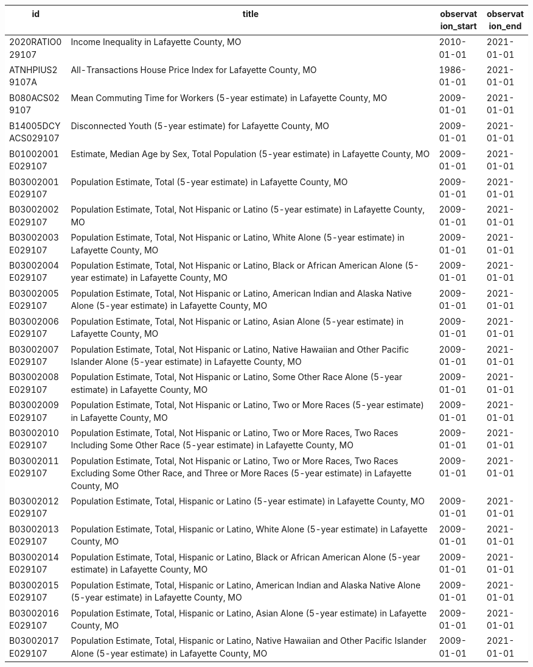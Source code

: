 | id                        | title                                                                                                                                                                         | observation_start   | observation_end   |
|---------------------------|-------------------------------------------------------------------------------------------------------------------------------------------------------------------------------|---------------------|-------------------|
| 2020RATIO029107           | Income Inequality in Lafayette County, MO                                                                                                                                     | 2010-01-01          | 2021-01-01        |
| ATNHPIUS29107A            | All-Transactions House Price Index for Lafayette County, MO                                                                                                                   | 1986-01-01          | 2021-01-01        |
| B080ACS029107             | Mean Commuting Time for Workers (5-year estimate) in Lafayette County, MO                                                                                                     | 2009-01-01          | 2021-01-01        |
| B14005DCYACS029107        | Disconnected Youth (5-year estimate) for Lafayette County, MO                                                                                                                 | 2009-01-01          | 2021-01-01        |
| B01002001E029107          | Estimate, Median Age by Sex, Total Population (5-year estimate) in Lafayette County, MO                                                                                       | 2009-01-01          | 2021-01-01        |
| B03002001E029107          | Population Estimate, Total (5-year estimate) in Lafayette County, MO                                                                                                          | 2009-01-01          | 2021-01-01        |
| B03002002E029107          | Population Estimate, Total, Not Hispanic or Latino (5-year estimate) in Lafayette County, MO                                                                                  | 2009-01-01          | 2021-01-01        |
| B03002003E029107          | Population Estimate, Total, Not Hispanic or Latino, White Alone (5-year estimate) in Lafayette County, MO                                                                     | 2009-01-01          | 2021-01-01        |
| B03002004E029107          | Population Estimate, Total, Not Hispanic or Latino, Black or African American Alone (5-year estimate) in Lafayette County, MO                                                 | 2009-01-01          | 2021-01-01        |
| B03002005E029107          | Population Estimate, Total, Not Hispanic or Latino, American Indian and Alaska Native Alone (5-year estimate) in Lafayette County, MO                                         | 2009-01-01          | 2021-01-01        |
| B03002006E029107          | Population Estimate, Total, Not Hispanic or Latino, Asian Alone (5-year estimate) in Lafayette County, MO                                                                     | 2009-01-01          | 2021-01-01        |
| B03002007E029107          | Population Estimate, Total, Not Hispanic or Latino, Native Hawaiian and Other Pacific Islander Alone (5-year estimate) in Lafayette County, MO                                | 2009-01-01          | 2021-01-01        |
| B03002008E029107          | Population Estimate, Total, Not Hispanic or Latino, Some Other Race Alone (5-year estimate) in Lafayette County, MO                                                           | 2009-01-01          | 2021-01-01        |
| B03002009E029107          | Population Estimate, Total, Not Hispanic or Latino, Two or More Races (5-year estimate) in Lafayette County, MO                                                               | 2009-01-01          | 2021-01-01        |
| B03002010E029107          | Population Estimate, Total, Not Hispanic or Latino, Two or More Races, Two Races Including Some Other Race (5-year estimate) in Lafayette County, MO                          | 2009-01-01          | 2021-01-01        |
| B03002011E029107          | Population Estimate, Total, Not Hispanic or Latino, Two or More Races, Two Races Excluding Some Other Race, and Three or More Races (5-year estimate) in Lafayette County, MO | 2009-01-01          | 2021-01-01        |
| B03002012E029107          | Population Estimate, Total, Hispanic or Latino (5-year estimate) in Lafayette County, MO                                                                                      | 2009-01-01          | 2021-01-01        |
| B03002013E029107          | Population Estimate, Total, Hispanic or Latino, White Alone (5-year estimate) in Lafayette County, MO                                                                         | 2009-01-01          | 2021-01-01        |
| B03002014E029107          | Population Estimate, Total, Hispanic or Latino, Black or African American Alone (5-year estimate) in Lafayette County, MO                                                     | 2009-01-01          | 2021-01-01        |
| B03002015E029107          | Population Estimate, Total, Hispanic or Latino, American Indian and Alaska Native Alone (5-year estimate) in Lafayette County, MO                                             | 2009-01-01          | 2021-01-01        |
| B03002016E029107          | Population Estimate, Total, Hispanic or Latino, Asian Alone (5-year estimate) in Lafayette County, MO                                                                         | 2009-01-01          | 2021-01-01        |
| B03002017E029107          | Population Estimate, Total, Hispanic or Latino, Native Hawaiian and Other Pacific Islander Alone (5-year estimate) in Lafayette County, MO                                    | 2009-01-01          | 2021-01-01        |